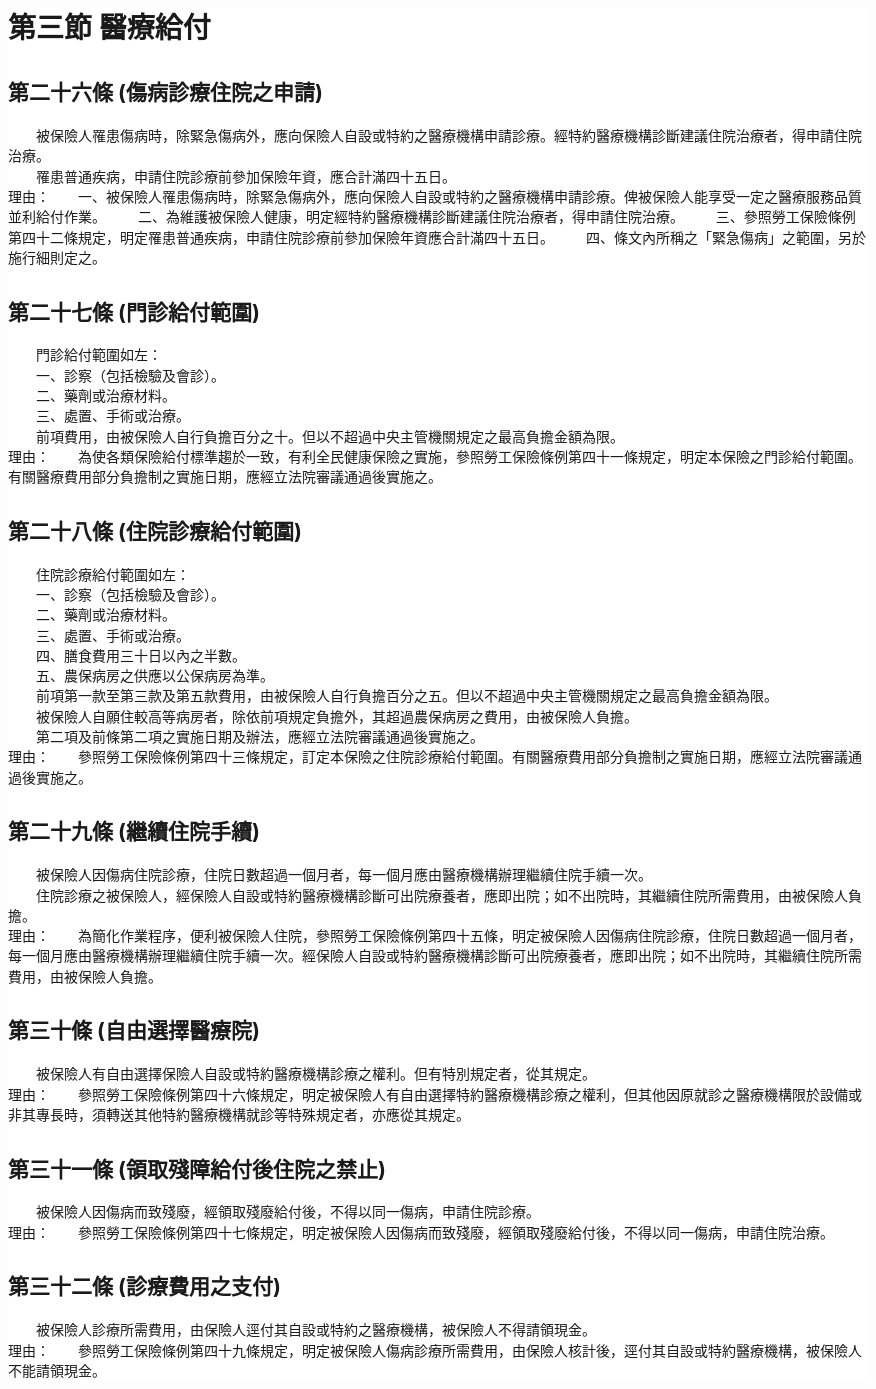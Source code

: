 第三節  醫療給付
================
第二十六條 (傷病診療住院之申請)
-------------------------------
　　被保險人罹患傷病時，除緊急傷病外，應向保險人自設或特約之醫療機構申請診療。經特約醫療機構診斷建議住院治療者，得申請住院治療。  
　　罹患普通疾病，申請住院診療前參加保險年資，應合計滿四十五日。  
理由：　　一、被保險人罹患傷病時，除緊急傷病外，應向保險人自設或特約之醫療機構申請診療。俾被保險人能享受一定之醫療服務品質並利給付作業。
　　二、為維護被保險人健康，明定經特約醫療機構診斷建議住院治療者，得申請住院治療。
　　三、參照勞工保險條例第四十二條規定，明定罹患普通疾病，申請住院診療前參加保險年資應合計滿四十五日。
　　四、條文內所稱之「緊急傷病」之範圍，另於施行細則定之。

第二十七條 (門診給付範圍)
-------------------------
　　門診給付範圍如左：  
　　一、診察（包括檢驗及會診）。  
　　二、藥劑或治療材料。  
　　三、處置、手術或治療。  
　　前項費用，由被保險人自行負擔百分之十。但以不超過中央主管機關規定之最高負擔金額為限。  
理由：　　為使各類保險給付標準趨於一致，有利全民健康保險之實施，參照勞工保險條例第四十一條規定，明定本保險之門診給付範圍。有關醫療費用部分負擔制之實施日期，應經立法院審議通過後實施之。

第二十八條 (住院診療給付範圍)
-----------------------------
　　住院診療給付範圍如左：  
　　一、診察（包括檢驗及會診）。  
　　二、藥劑或治療材料。  
　　三、處置、手術或治療。  
　　四、膳食費用三十日以內之半數。  
　　五、農保病房之供應以公保病房為準。  
　　前項第一款至第三款及第五款費用，由被保險人自行負擔百分之五。但以不超過中央主管機關規定之最高負擔金額為限。  
　　被保險人自願住較高等病房者，除依前項規定負擔外，其超過農保病房之費用，由被保險人負擔。  
　　第二項及前條第二項之實施日期及辦法，應經立法院審議通過後實施之。  
理由：　　參照勞工保險條例第四十三條規定，訂定本保險之住院診療給付範圍。有關醫療費用部分負擔制之實施日期，應經立法院審議通過後實施之。

第二十九條 (繼續住院手續)
-------------------------
　　被保險人因傷病住院診療，住院日數超過一個月者，每一個月應由醫療機構辦理繼續住院手續一次。  
　　住院診療之被保險人，經保險人自設或特約醫療機構診斷可出院療養者，應即出院；如不出院時，其繼續住院所需費用，由被保險人負擔。  
理由：　　為簡化作業程序，便利被保險人住院，參照勞工保險條例第四十五條，明定被保險人因傷病住院診療，住院日數超過一個月者，每一個月應由醫療機構辦理繼續住院手續一次。經保險人自設或特約醫療機構診斷可出院療養者，應即出院；如不出院時，其繼續住院所需費用，由被保險人負擔。

第三十條 (自由選擇醫療院)
-------------------------
　　被保險人有自由選擇保險人自設或特約醫療機構診療之權利。但有特別規定者，從其規定。  
理由：　　參照勞工保險條例第四十六條規定，明定被保險人有自由選擇特約醫療機構診療之權利，但其他因原就診之醫療機構限於設備或非其專長時，須轉送其他特約醫療機構就診等特殊規定者，亦應從其規定。

第三十一條 (領取殘障給付後住院之禁止)
-------------------------------------
　　被保險人因傷病而致殘廢，經領取殘廢給付後，不得以同一傷病，申請住院診療。  
理由：　　參照勞工保險條例第四十七條規定，明定被保險人因傷病而致殘廢，經領取殘廢給付後，不得以同一傷病，申請住院治療。

第三十二條 (診療費用之支付)
---------------------------
　　被保險人診療所需費用，由保險人逕付其自設或特約之醫療機構，被保險人不得請領現金。  
理由：　　參照勞工保險條例第四十九條規定，明定被保險人傷病診療所需費用，由保險人核計後，逕付其自設或特約醫療機構，被保險人不能請領現金。

